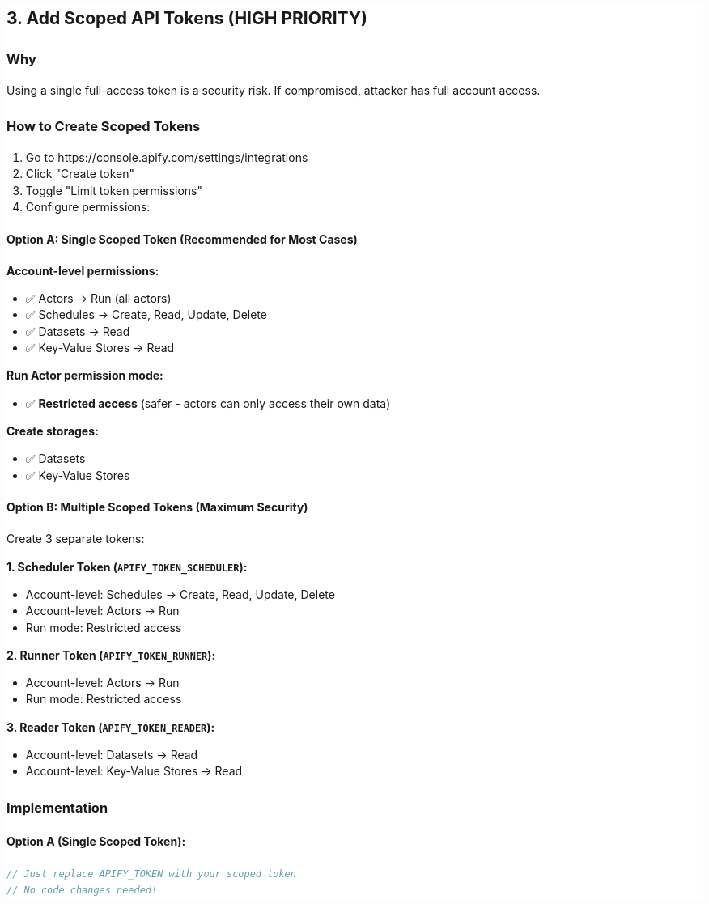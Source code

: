 
## 3. Add Scoped API Tokens (HIGH PRIORITY)

### Why
Using a single full-access token is a security risk. If compromised, attacker has full account access.

### How to Create Scoped Tokens

1. Go to https://console.apify.com/settings/integrations
2. Click "Create token"
3. Toggle "Limit token permissions"
4. Configure permissions:

#### Option A: Single Scoped Token (Recommended for Most Cases)

**Account-level permissions:**
- ✅ Actors → Run (all actors)
- ✅ Schedules → Create, Read, Update, Delete
- ✅ Datasets → Read
- ✅ Key-Value Stores → Read

**Run Actor permission mode:**
- ✅ **Restricted access** (safer - actors can only access their own data)

**Create storages:**
- ✅ Datasets
- ✅ Key-Value Stores

#### Option B: Multiple Scoped Tokens (Maximum Security)

Create 3 separate tokens:

**1. Scheduler Token (`APIFY_TOKEN_SCHEDULER`):**
- Account-level: Schedules → Create, Read, Update, Delete
- Account-level: Actors → Run
- Run mode: Restricted access

**2. Runner Token (`APIFY_TOKEN_RUNNER`):**
- Account-level: Actors → Run
- Run mode: Restricted access

**3. Reader Token (`APIFY_TOKEN_READER`):**
- Account-level: Datasets → Read
- Account-level: Key-Value Stores → Read

### Implementation

#### Option A (Single Scoped Token):
```typescript
// Just replace APIFY_TOKEN with your scoped token
// No code changes needed!
```
